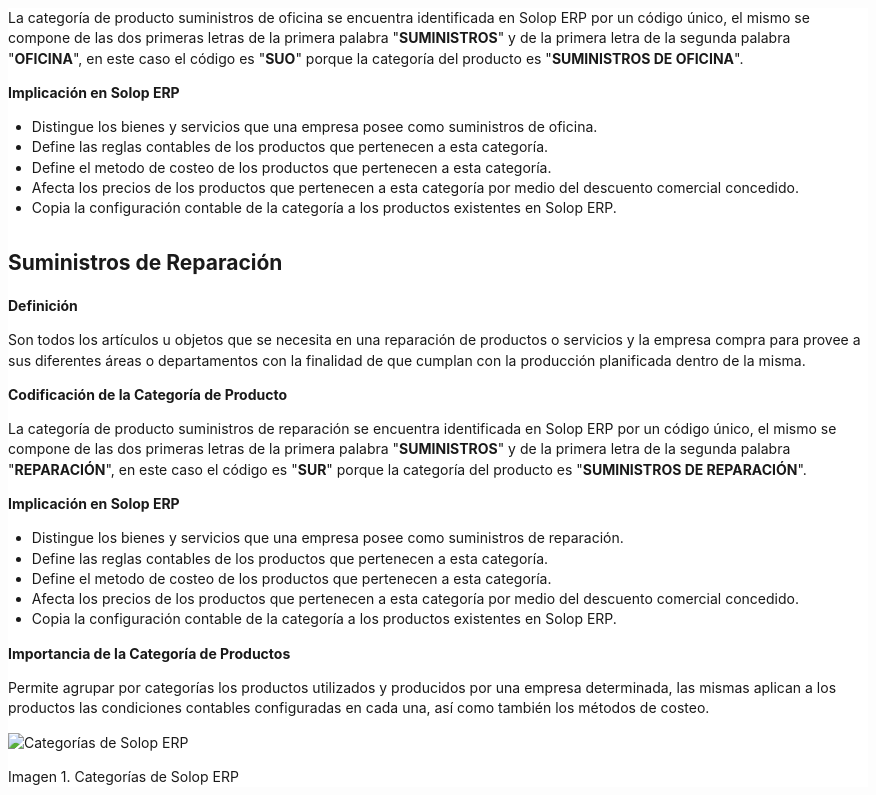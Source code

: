 La categoría de producto suministros de oficina se encuentra identificada en Solop ERP por un código único, el mismo se compone de las dos primeras letras de la primera palabra "**SUMINISTROS**" y de la primera letra de la segunda palabra "**OFICINA**", en este caso el código es "**SUO**" porque la categoría del producto es "**SUMINISTROS DE OFICINA**".

**Implicación en Solop ERP**

- Distingue los bienes y servicios que una empresa posee como suministros de oficina.
- Define las reglas contables de los productos que pertenecen a esta categoría.
- Define el metodo de costeo de los productos que pertenecen a esta categoría.
- Afecta los precios de los productos que pertenecen a esta categoría por medio del descuento comercial concedido.
- Copia la configuración contable de la categoría a los productos existentes en Solop ERP.

**Suministros de Reparación**
-----------------------------

**Definición**

Son todos los artículos u objetos que se necesita en una reparación de productos o servicios y la empresa compra para provee a sus diferentes áreas o departamentos con la finalidad de que cumplan con la producción planificada dentro de la misma.

**Codificación de la Categoría de Producto**

La categoría de producto suministros de reparación se encuentra identificada en Solop ERP por un código único, el mismo se compone de las dos primeras letras de la primera palabra "**SUMINISTROS**" y de la primera letra de la segunda palabra "**REPARACIÓN**", en este caso el código es "**SUR**" porque la categoría del producto es "**SUMINISTROS DE REPARACIÓN**".

**Implicación en Solop ERP**

- Distingue los bienes y servicios que una empresa posee como suministros de reparación.
- Define las reglas contables de los productos que pertenecen a esta categoría.
- Define el metodo de costeo de los productos que pertenecen a esta categoría.
- Afecta los precios de los productos que pertenecen a esta categoría por medio del descuento comercial concedido.
- Copia la configuración contable de la categoría a los productos existentes en Solop ERP.

**Importancia de la Categoría de Productos**

Permite agrupar por categorías los productos utilizados y producidos por una empresa determinada, las mismas aplican a los productos las condiciones contables configuradas en cada una, así como también los métodos de costeo.

![Categorías de Solop ERP](/assets/img/docs/lve/document-utility/resources/product-category.png)

Imagen 1. Categorías de Solop ERP
